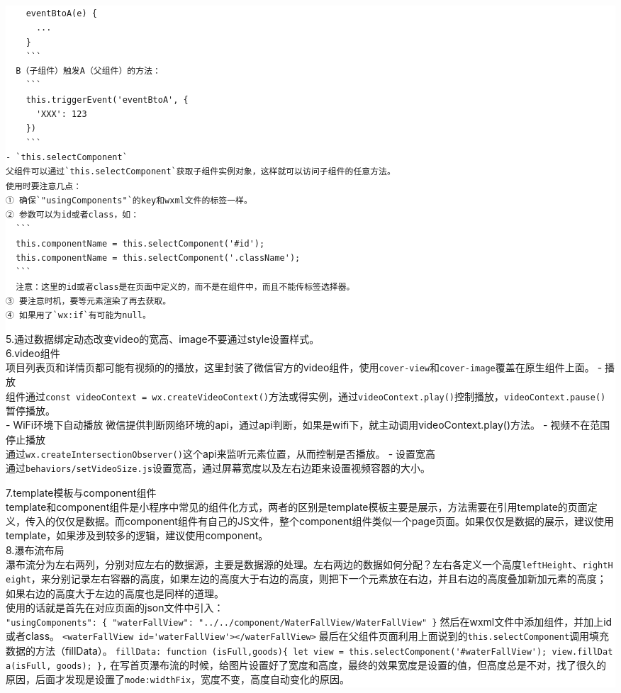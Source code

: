         eventBtoA(e) {
          ...
        }
        ```
      B（子组件）触发A（父组件）的方法：  
        ```
        this.triggerEvent('eventBtoA', {
          'XXX': 123
        })
        ```
    - `this.selectComponent`  
    父组件可以通过`this.selectComponent`获取子组件实例对象，这样就可以访问子组件的任意方法。   
    使用时要注意几点：   
    ① 确保`"usingComponents"`的key和wxml文件的标签一样。  
    ② 参数可以为id或者class，如：   
      ```
      this.componentName = this.selectComponent('#id');
      this.componentName = this.selectComponent('.className');
      ```  
      注意：这里的id或者class是在页面中定义的，而不是在组件中，而且不能传标签选择器。  
    ③ 要注意时机，要等元素渲染了再去获取。    
    ④ 如果用了`wx:if`有可能为null。  
      
  5.通过数据绑定动态改变video的宽高、image不要通过style设置样式。      
  6.video组件  
  项目列表页和详情页都可能有视频的的播放，这里封装了微信官方的video组件，使用`cover-view`和`cover-image`覆盖在原生组件上面。
    - 播放  
    组件通过`const videoContext = wx.createVideoContext()`方法或得实例，通过`videoContext.play()`控制播放，`videoContext.pause()`暂停播放。  
    - WiFi环境下自动播放 
    微信提供判断网络环境的api，通过api判断，如果是wifi下，就主动调用videoContext.play()方法。 
    - 视频不在范围停止播放  
    通过`wx.createIntersectionObserver()`这个api来监听元素位置，从而控制是否播放。 
    - 设置宽高  
    通过`behaviors/setVideoSize.js`设置宽高，通过屏幕宽度以及左右边距来设置视频容器的大小。 
    
  7.template模板与component组件    
  template和component组件是小程序中常见的组件化方式，两者的区别是template模板主要是展示，方法需要在引用template的页面定义，传入的仅仅是数据。而component组件有自己的JS文件，整个component组件类似一个page页面。如果仅仅是数据的展示，建议使用template，如果涉及到较多的逻辑，建议使用component。  
  8.瀑布流布局   
  瀑布流分为左右两列，分别对应左右的数据源，主要是数据源的处理。左右两边的数据如何分配？左右各定义一个高度`leftHeight`、`rightHeight`，来分别记录左右容器的高度，如果左边的高度大于右边的高度，则把下一个元素放在右边，并且右边的高度叠加新加元素的高度；如果右边的高度大于左边的高度也是同样的道理。  
  使用的话就是首先在对应页面的json文件中引入：  
    ```
    "usingComponents": {
      "waterFallView": "../../component/WaterFallView/WaterFallView"
    }
    ```
  然后在wxml文件中添加组件，并加上id或者class。
    ```
    <waterFallView id='waterFallView'></waterFallView>
    ```
  最后在父组件页面利用上面说到的`this.selectComponent`调用填充数据的方法（fillData）。
    ```
    fillData: function (isFull,goods){
      let view = this.selectComponent('#waterFallView');
      view.fillData(isFull, goods);
    },
    ```
  在写首页瀑布流的时候，给图片设置好了宽度和高度，最终的效果宽度是设置的值，但高度总是不对，找了很久的原因，后面才发现是设置了`mode:widthFix`，宽度不变，高度自动变化的原因。 
  